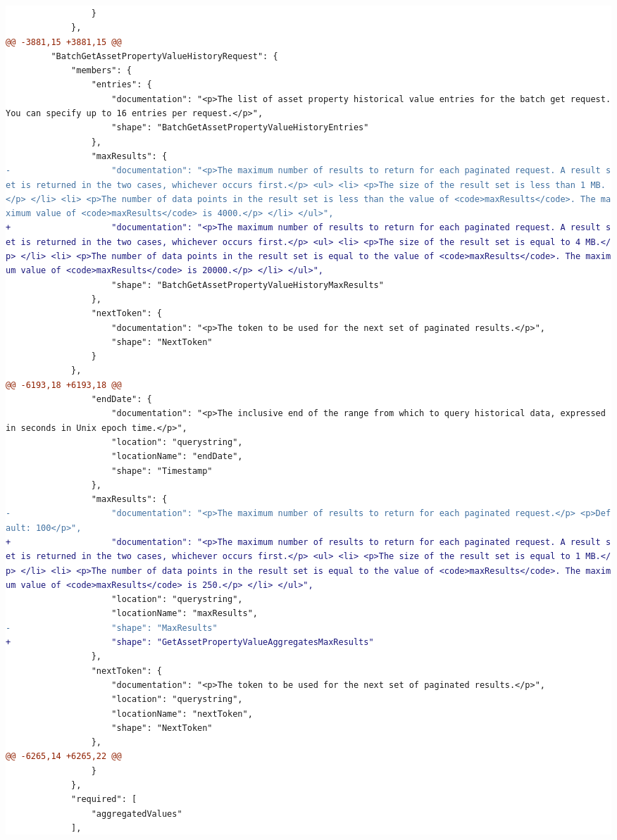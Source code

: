 ```diff
                 }
             },
@@ -3881,15 +3881,15 @@
         "BatchGetAssetPropertyValueHistoryRequest": {
             "members": {
                 "entries": {
                     "documentation": "<p>The list of asset property historical value entries for the batch get request. You can specify up to 16 entries per request.</p>",
                     "shape": "BatchGetAssetPropertyValueHistoryEntries"
                 },
                 "maxResults": {
-                    "documentation": "<p>The maximum number of results to return for each paginated request. A result set is returned in the two cases, whichever occurs first.</p> <ul> <li> <p>The size of the result set is less than 1 MB.</p> </li> <li> <p>The number of data points in the result set is less than the value of <code>maxResults</code>. The maximum value of <code>maxResults</code> is 4000.</p> </li> </ul>",
+                    "documentation": "<p>The maximum number of results to return for each paginated request. A result set is returned in the two cases, whichever occurs first.</p> <ul> <li> <p>The size of the result set is equal to 4 MB.</p> </li> <li> <p>The number of data points in the result set is equal to the value of <code>maxResults</code>. The maximum value of <code>maxResults</code> is 20000.</p> </li> </ul>",
                     "shape": "BatchGetAssetPropertyValueHistoryMaxResults"
                 },
                 "nextToken": {
                     "documentation": "<p>The token to be used for the next set of paginated results.</p>",
                     "shape": "NextToken"
                 }
             },
@@ -6193,18 +6193,18 @@
                 "endDate": {
                     "documentation": "<p>The inclusive end of the range from which to query historical data, expressed in seconds in Unix epoch time.</p>",
                     "location": "querystring",
                     "locationName": "endDate",
                     "shape": "Timestamp"
                 },
                 "maxResults": {
-                    "documentation": "<p>The maximum number of results to return for each paginated request.</p> <p>Default: 100</p>",
+                    "documentation": "<p>The maximum number of results to return for each paginated request. A result set is returned in the two cases, whichever occurs first.</p> <ul> <li> <p>The size of the result set is equal to 1 MB.</p> </li> <li> <p>The number of data points in the result set is equal to the value of <code>maxResults</code>. The maximum value of <code>maxResults</code> is 250.</p> </li> </ul>",
                     "location": "querystring",
                     "locationName": "maxResults",
-                    "shape": "MaxResults"
+                    "shape": "GetAssetPropertyValueAggregatesMaxResults"
                 },
                 "nextToken": {
                     "documentation": "<p>The token to be used for the next set of paginated results.</p>",
                     "location": "querystring",
                     "locationName": "nextToken",
                     "shape": "NextToken"
                 },
@@ -6265,14 +6265,22 @@
                 }
             },
             "required": [
                 "aggregatedValues"
             ],
```